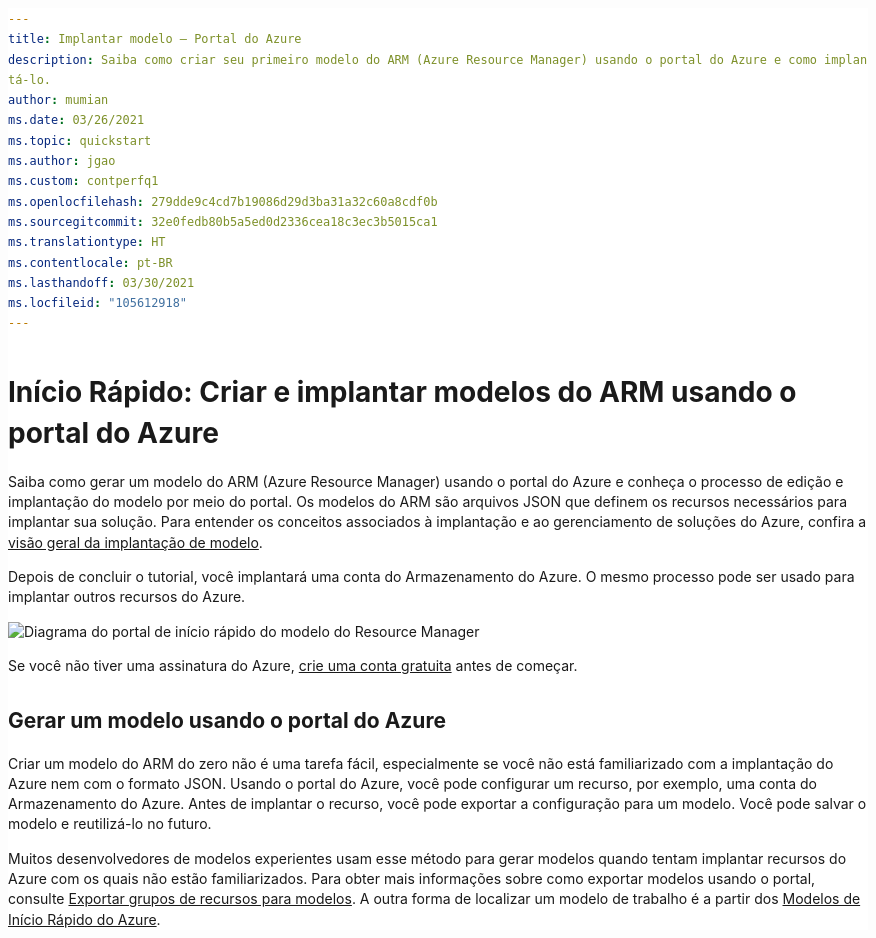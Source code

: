 ```yaml
---
title: Implantar modelo – Portal do Azure
description: Saiba como criar seu primeiro modelo do ARM (Azure Resource Manager) usando o portal do Azure e como implantá-lo.
author: mumian
ms.date: 03/26/2021
ms.topic: quickstart
ms.author: jgao
ms.custom: contperfq1
ms.openlocfilehash: 279dde9c4cd7b19086d29d3ba31a32c60a8cdf0b
ms.sourcegitcommit: 32e0fedb80b5a5ed0d2336cea18c3ec3b5015ca1
ms.translationtype: HT
ms.contentlocale: pt-BR
ms.lasthandoff: 03/30/2021
ms.locfileid: "105612918"
---
```

# <a name="quickstart-create-and-deploy-arm-templates-by-using-the-azure-portal"></a>Início Rápido: Criar e implantar modelos do ARM usando o portal do Azure

Saiba como gerar um modelo do ARM (Azure Resource Manager) usando o portal do Azure e conheça o processo de edição e implantação do modelo por meio do portal. Os modelos do ARM são arquivos JSON que definem os recursos necessários para implantar sua solução. Para entender os conceitos associados à implantação e ao gerenciamento de soluções do Azure, confira a [visão geral da implantação de modelo](overview.md).

Depois de concluir o tutorial, você implantará uma conta do Armazenamento do Azure. O mesmo processo pode ser usado para implantar outros recursos do Azure.

![Diagrama do portal de início rápido do modelo do Resource Manager](./media/quickstart-create-templates-use-the-portal/azure-resource-manager-export-deploy-template-portal.png)

Se você não tiver uma assinatura do Azure, [crie uma conta gratuita](https://azure.microsoft.com/free/) antes de começar.

## <a name="generate-a-template-using-the-portal"></a>Gerar um modelo usando o portal do Azure

Criar um modelo do ARM do zero não é uma tarefa fácil, especialmente se você não está familiarizado com a implantação do Azure nem com o formato JSON. Usando o portal do Azure, você pode configurar um recurso, por exemplo, uma conta do Armazenamento do Azure. Antes de implantar o recurso, você pode exportar a configuração para um modelo. Você pode salvar o modelo e reutilizá-lo no futuro.

Muitos desenvolvedores de modelos experientes usam esse método para gerar modelos quando tentam implantar recursos do Azure com os quais não estão familiarizados. Para obter mais informações sobre como exportar modelos usando o portal, consulte [Exportar grupos de recursos para modelos](../management/manage-resource-groups-portal.md#export-resource-groups-to-templates). A outra forma de localizar um modelo de trabalho é a partir dos [Modelos de Início Rápido do Azure](https://azure.microsoft.com/resources/templates/).
